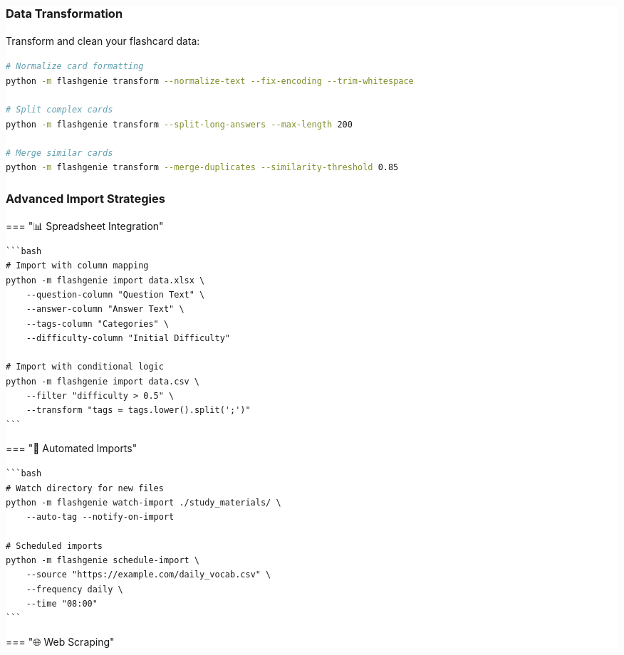 ### Data Transformation

Transform and clean your flashcard data:

```bash
# Normalize card formatting
python -m flashgenie transform --normalize-text --fix-encoding --trim-whitespace

# Split complex cards
python -m flashgenie transform --split-long-answers --max-length 200

# Merge similar cards
python -m flashgenie transform --merge-duplicates --similarity-threshold 0.85
```

### Advanced Import Strategies

=== "📊 Spreadsheet Integration"

    ```bash
    # Import with column mapping
    python -m flashgenie import data.xlsx \
        --question-column "Question Text" \
        --answer-column "Answer Text" \
        --tags-column "Categories" \
        --difficulty-column "Initial Difficulty"
    
    # Import with conditional logic
    python -m flashgenie import data.csv \
        --filter "difficulty > 0.5" \
        --transform "tags = tags.lower().split(';')"
    ```

=== "🔄 Automated Imports"

    ```bash
    # Watch directory for new files
    python -m flashgenie watch-import ./study_materials/ \
        --auto-tag --notify-on-import
    
    # Scheduled imports
    python -m flashgenie schedule-import \
        --source "https://example.com/daily_vocab.csv" \
        --frequency daily \
        --time "08:00"
    ```

=== "🌐 Web Scraping"
